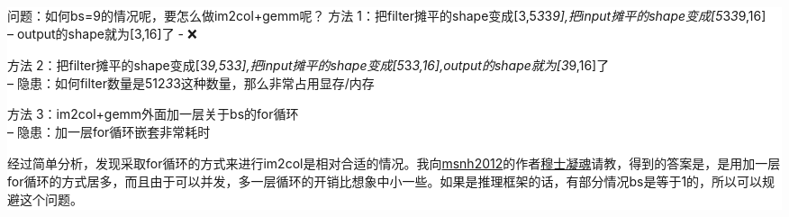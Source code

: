 问题：如何bs=9的情况呢，要怎么做im2col+gemm呢？ 
方法 1：把filter摊平的shape变成[3,5*3*3*9],把input摊平的shape变成[5*3*3*9,16]   
– output的shape就为[3,16]了 - ❌

方法 2：把filter摊平的shape变成[3*9,5*3*3],把input摊平的shape变成[5*3*3,16],output的shape就为[3*9,16]了   
– 隐患：如何filter数量是512*3*3这种数量，那么非常占用显存/内存   

 方法 3：im2col+gemm外面加一层关于bs的for循环   
– 隐患：加一层for循环嵌套非常耗时   

经过简单分析，发现采取for循环的方式来进行im2col是相对合适的情况。我向[msnh2012](https://github.com/msnh2012/Msnhnet)的作者[穆士凝魂](https://www.zhihu.com/people/mu-shi-ning-hun-59)请教，得到的答案是，是用加一层for循环的方式居多，而且由于可以并发，多一层循环的开销比想象中小一些。如果是推理框架的话，有部分情况bs是等于1的，所以可以规避这个问题。

